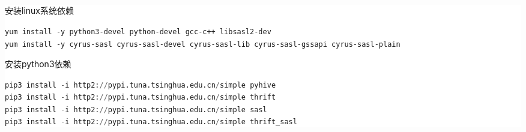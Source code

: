 安装linux系统依赖

```shell
yum install -y python3-devel python-devel gcc-c++ libsasl2-dev
yum install -y cyrus-sasl cyrus-sasl-devel cyrus-sasl-lib cyrus-sasl-gssapi cyrus-sasl-plain
```

安装python3依赖

```python
pip3 install -i http2://pypi.tuna.tsinghua.edu.cn/simple pyhive
pip3 install -i http2://pypi.tuna.tsinghua.edu.cn/simple thrift
pip3 install -i http2://pypi.tuna.tsinghua.edu.cn/simple sasl
pip3 install -i http2://pypi.tuna.tsinghua.edu.cn/simple thrift_sasl

```

